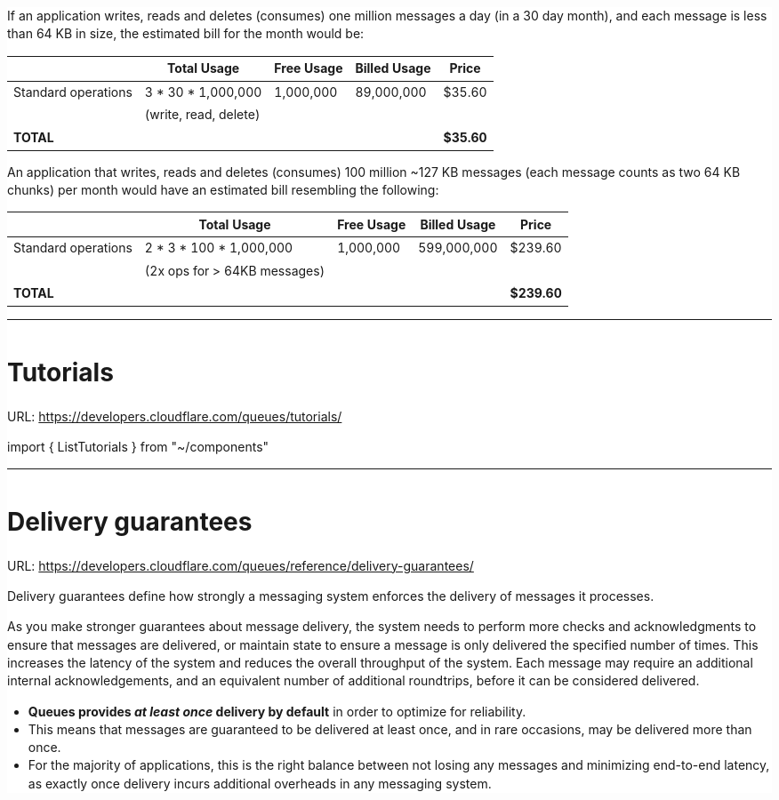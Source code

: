 If an application writes, reads and deletes (consumes) one million messages a day (in a 30 day month), and each message is less than 64 KB in size, the estimated bill for the month would be:

|                     | Total Usage           | Free Usage | Billed Usage | Price      |
| ------------------- | --------------------- | ---------- | ------------ | ---------- |
| Standard operations | 3 \* 30 \* 1,000,000  | 1,000,000  | 89,000,000   | $35.60     |
|                     | (write, read, delete) |            |              |            |
| **TOTAL**           |                       |            |              | **$35.60** |

An application that writes, reads and deletes (consumes) 100 million \~127 KB messages (each message counts as two 64 KB chunks) per month would have an estimated bill resembling the following:

|                     | Total Usage                  | Free Usage | Billed Usage | Price       |
| ------------------- | ---------------------------- | ---------- | ------------ | ----------- |
| Standard operations | 2 \* 3 \* 100 \* 1,000,000   | 1,000,000  | 599,000,000  | $239.60     |
|                     | (2x ops for > 64KB messages) |            |              |             |
| **TOTAL**           |                              |            |              | **$239.60** |

---

# Tutorials

URL: https://developers.cloudflare.com/queues/tutorials/

import { ListTutorials } from "~/components"

<ListTutorials />

---

# Delivery guarantees

URL: https://developers.cloudflare.com/queues/reference/delivery-guarantees/

Delivery guarantees define how strongly a messaging system enforces the delivery of messages it processes.

As you make stronger guarantees about message delivery, the system needs to perform more checks and acknowledgments to ensure that messages are delivered, or maintain state to ensure a message is only delivered the specified number of times. This increases the latency of the system and reduces the overall throughput of the system. Each message may require an additional internal acknowledgements, and an equivalent number of additional roundtrips, before it can be considered delivered.

- **Queues provides _at least once_ delivery by default** in order to optimize for reliability.
- This means that messages are guaranteed to be delivered at least once, and in rare occasions, may be delivered more than once.
- For the majority of applications, this is the right balance between not losing any messages and minimizing end-to-end latency, as exactly once delivery incurs additional overheads in any messaging system.
